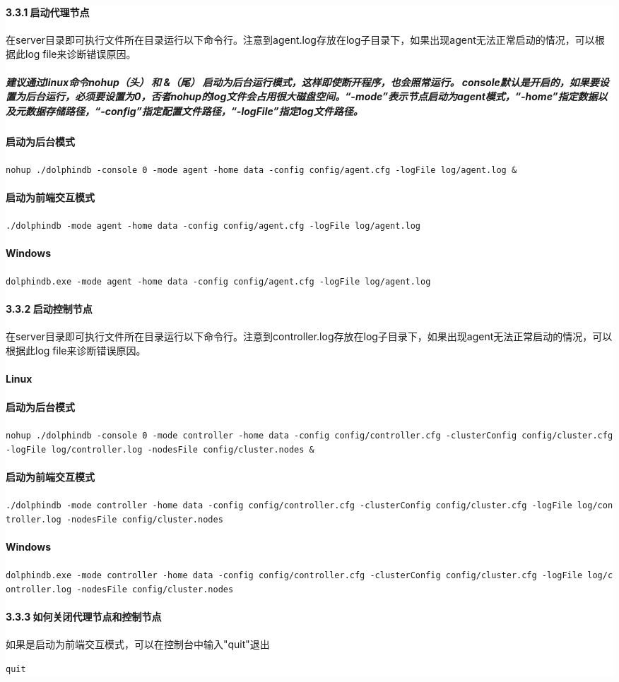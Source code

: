 #### 3.3.1 启动代理节点

在server目录即可执行文件所在目录运行以下命令行。注意到agent.log存放在log子目录下，如果出现agent无法正常启动的情况，可以根据此log file来诊断错误原因。

##### 建议通过linux命令**nohup**（头） 和 **&**（尾） 启动为后台运行模式，这样即使断开程序，也会照常运行。 console默认是开启的，如果要设置为后台运行，必须要设置为0，否者nohup的log文件会占用很大磁盘空间。“-mode”表示节点启动为agent模式，“-home”指定数据以及元数据存储路径，“-config”指定配置文件路径，“-logFile”指定log文件路径。

#### 启动为后台模式
```
nohup ./dolphindb -console 0 -mode agent -home data -config config/agent.cfg -logFile log/agent.log &
```

#### 启动为前端交互模式

```
./dolphindb -mode agent -home data -config config/agent.cfg -logFile log/agent.log
```

#### Windows
```
dolphindb.exe -mode agent -home data -config config/agent.cfg -logFile log/agent.log
```

#### 3.3.2 启动控制节点

在server目录即可执行文件所在目录运行以下命令行。注意到controller.log存放在log子目录下，如果出现agent无法正常启动的情况，可以根据此log file来诊断错误原因。

#### Linux

#### 启动为后台模式
```
nohup ./dolphindb -console 0 -mode controller -home data -config config/controller.cfg -clusterConfig config/cluster.cfg -logFile log/controller.log -nodesFile config/cluster.nodes &
```

#### 启动为前端交互模式
```
./dolphindb -mode controller -home data -config config/controller.cfg -clusterConfig config/cluster.cfg -logFile log/controller.log -nodesFile config/cluster.nodes
```

#### Windows
```
dolphindb.exe -mode controller -home data -config config/controller.cfg -clusterConfig config/cluster.cfg -logFile log/controller.log -nodesFile config/cluster.nodes
```

#### 3.3.3 如何关闭代理节点和控制节点

如果是启动为前端交互模式，可以在控制台中输入"quit"退出

```
quit
```
